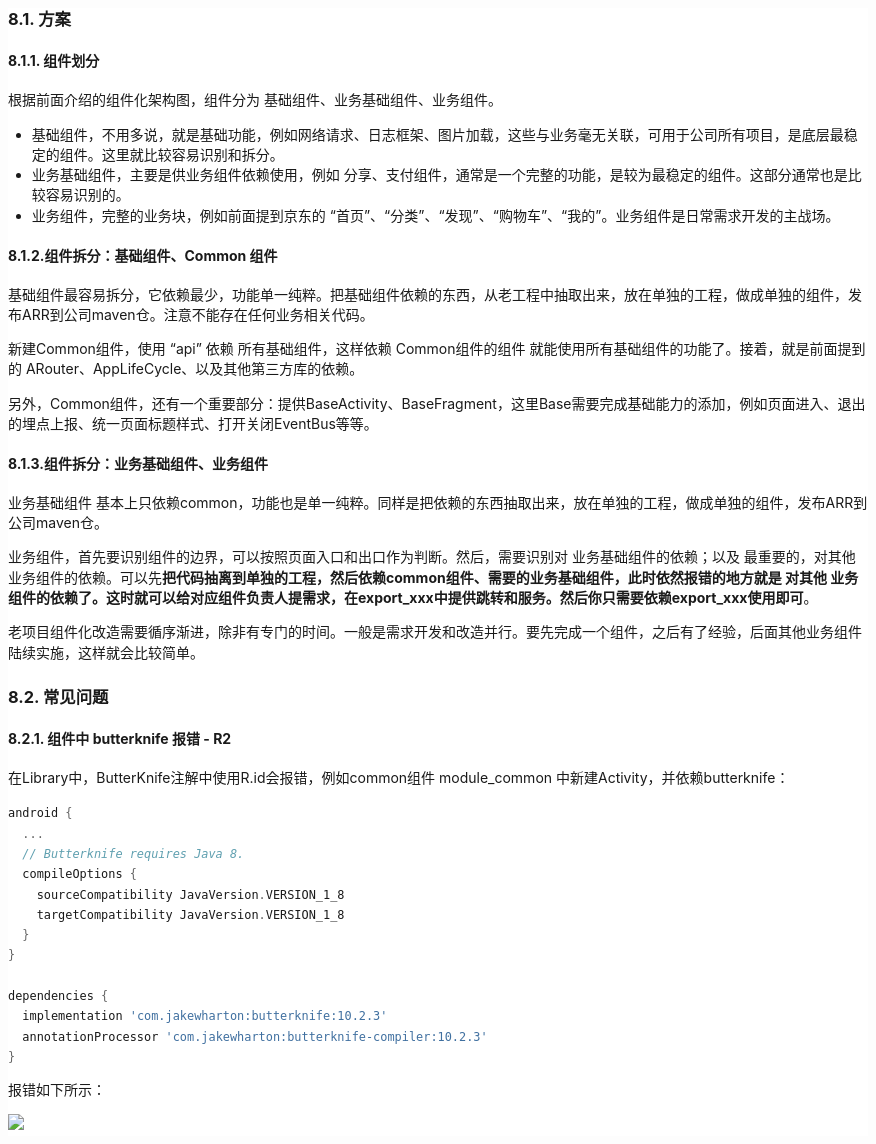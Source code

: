 ### 8.1. 方案

#### 8.1.1. 组件划分

根据前面介绍的组件化架构图，组件分为 基础组件、业务基础组件、业务组件。

- 基础组件，不用多说，就是基础功能，例如网络请求、日志框架、图片加载，这些与业务毫无关联，可用于公司所有项目，是底层最稳定的组件。这里就比较容易识别和拆分。
- 业务基础组件，主要是供业务组件依赖使用，例如 分享、支付组件，通常是一个完整的功能，是较为最稳定的组件。这部分通常也是比较容易识别的。
- 业务组件，完整的业务块，例如前面提到京东的 “首页”、“分类”、“发现”、“购物车”、“我的”。业务组件是日常需求开发的主战场。

#### 8.1.2.组件拆分：基础组件、Common 组件

基础组件最容易拆分，它依赖最少，功能单一纯粹。把基础组件依赖的东西，从老工程中抽取出来，放在单独的工程，做成单独的组件，发布ARR到公司maven仓。注意不能存在任何业务相关代码。

新建Common组件，使用 “api” 依赖 所有基础组件，这样依赖 Common组件的组件 就能使用所有基础组件的功能了。接着，就是前面提到的 ARouter、AppLifeCycle、以及其他第三方库的依赖。

另外，Common组件，还有一个重要部分：提供BaseActivity、BaseFragment，这里Base需要完成基础能力的添加，例如页面进入、退出的埋点上报、统一页面标题样式、打开关闭EventBus等等。

#### 8.1.3.组件拆分：业务基础组件、业务组件

业务基础组件 基本上只依赖common，功能也是单一纯粹。同样是把依赖的东西抽取出来，放在单独的工程，做成单独的组件，发布ARR到公司maven仓。

业务组件，首先要识别组件的边界，可以按照页面入口和出口作为判断。然后，需要识别对 业务基础组件的依赖；以及 最重要的，对其他 业务组件的依赖。可以先**把代码抽离到单独的工程，然后依赖common组件、需要的业务基础组件，此时依然报错的地方就是 对其他 业务组件的依赖了。这时就可以给对应组件负责人提需求，在export_xxx中提供跳转和服务。然后你只需要依赖export_xxx使用即可**。

老项目组件化改造需要循序渐进，除非有专门的时间。一般是需求开发和改造并行。要先完成一个组件，之后有了经验，后面其他业务组件陆续实施，这样就会比较简单。

### 8.2. 常见问题

#### 8.2.1. 组件中 butterknife 报错 - R2

在Library中，ButterKnife注解中使用R.id会报错，例如common组件 module_common 中新建Activity，并依赖butterknife：

```groovy
android {
  ...
  // Butterknife requires Java 8.
  compileOptions {
    sourceCompatibility JavaVersion.VERSION_1_8
    targetCompatibility JavaVersion.VERSION_1_8
  }
}

dependencies {
  implementation 'com.jakewharton:butterknife:10.2.3'
  annotationProcessor 'com.jakewharton:butterknife-compiler:10.2.3'
}

```

报错如下所示：

![](https://img-blog.csdnimg.cn/img_convert/6364bec35ec8bf846200c768572f7751.png)
